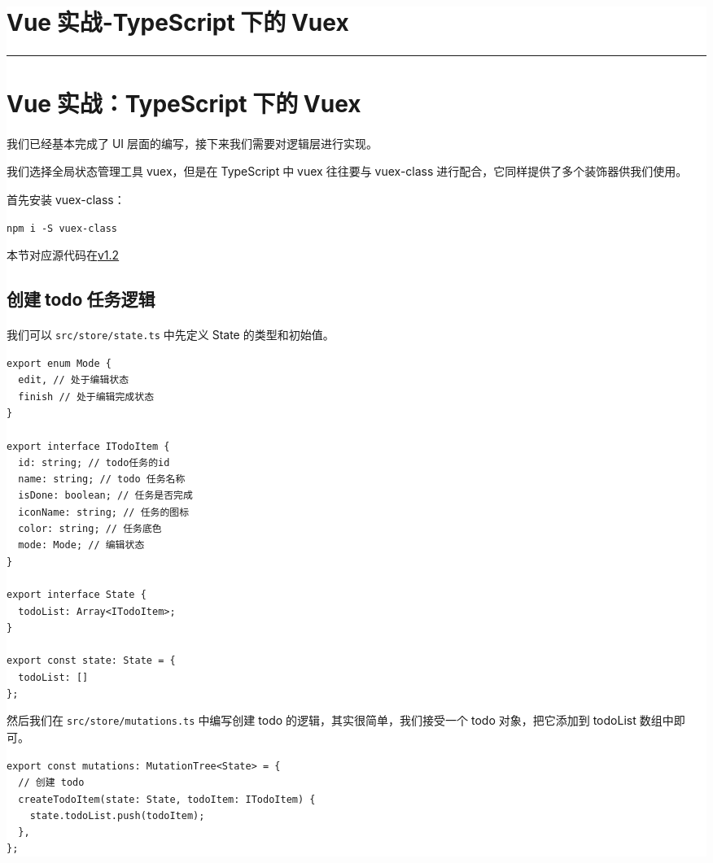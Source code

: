 
# Vue 实战-TypeScript 下的 Vuex
---

# Vue 实战：TypeScript 下的 Vuex

我们已经基本完成了 UI 层面的编写，接下来我们需要对逻辑层进行实现。

我们选择全局状态管理工具 vuex，但是在 TypeScript 中 vuex 往往要与 vuex-class 进行配合，它同样提供了多个装饰器供我们使用。

首先安装 vuex-class：

```
npm i -S vuex-class
```

本节对应源代码在[v1.2](https://github.com/xiaomuzhu/vue-ts-todo/tree/v1.2)

## 创建 todo 任务逻辑

我们可以 `src/store/state.ts` 中先定义 State 的类型和初始值。

```
export enum Mode {
  edit, // 处于编辑状态
  finish // 处于编辑完成状态
}

export interface ITodoItem {
  id: string; // todo任务的id
  name: string; // todo 任务名称
  isDone: boolean; // 任务是否完成
  iconName: string; // 任务的图标
  color: string; // 任务底色
  mode: Mode; // 编辑状态
}

export interface State {
  todoList: Array<ITodoItem>;
}

export const state: State = {
  todoList: []
};
```

然后我们在 `src/store/mutations.ts` 中编写创建 todo 的逻辑，其实很简单，我们接受一个 todo 对象，把它添加到 todoList 数组中即可。

```
export const mutations: MutationTree<State> = {
  // 创建 todo
  createTodoItem(state: State, todoItem: ITodoItem) {
    state.todoList.push(todoItem);
  },
};
```
